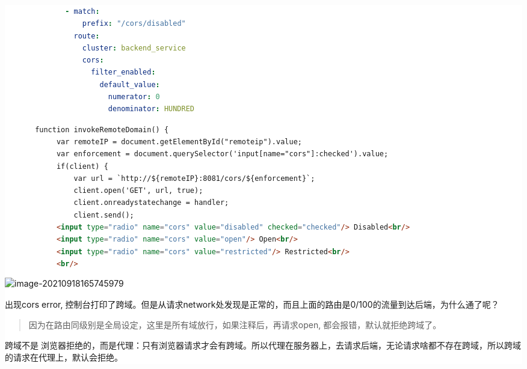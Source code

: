 ```yaml
              - match:
                  prefix: "/cors/disabled"
                route:
                  cluster: backend_service
                  cors:
                    filter_enabled:
                      default_value:
                        numerator: 0
                        denominator: HUNDRED
```

```html
       function invokeRemoteDomain() {
            var remoteIP = document.getElementById("remoteip").value;
            var enforcement = document.querySelector('input[name="cors"]:checked').value;
            if(client) {
                var url = `http://${remoteIP}:8081/cors/${enforcement}`;
                client.open('GET', url, true);
                client.onreadystatechange = handler;
                client.send();
            <input type="radio" name="cors" value="disabled" checked="checked"/> Disabled<br/>
            <input type="radio" name="cors" value="open"/> Open<br/>
            <input type="radio" name="cors" value="restricted"/> Restricted<br/>
            <br/>
```

![image-20210918165745979](http://myapp.img.mykernel.cn/image-20210918165745979.png)

出现cors error, 控制台打印了跨域。但是从请求network处发现是正常的，而且上面的路由是0/100的流量到达后端，为什么通了呢？

> 因为在路由同级别是全局设定，这里是所有域放行，如果注释后，再请求open, 都会报错，默认就拒绝跨域了。



跨域不是 浏览器拒绝的，而是代理：只有浏览器请求才会有跨域。所以代理在服务器上，去请求后端，无论请求啥都不存在跨域，所以跨域的请求在代理上，默认会拒绝。



